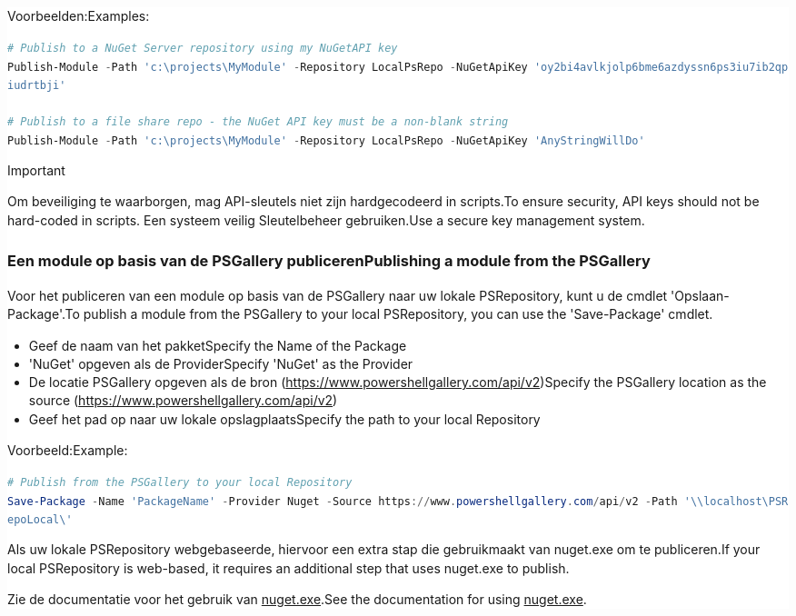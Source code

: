 <span data-ttu-id="a42f5-166">Voorbeelden:</span><span class="sxs-lookup"><span data-stu-id="a42f5-166">Examples:</span></span>

```powershell
# Publish to a NuGet Server repository using my NuGetAPI key
Publish-Module -Path 'c:\projects\MyModule' -Repository LocalPsRepo -NuGetApiKey 'oy2bi4avlkjolp6bme6azdyssn6ps3iu7ib2qpiudrtbji'

# Publish to a file share repo - the NuGet API key must be a non-blank string
Publish-Module -Path 'c:\projects\MyModule' -Repository LocalPsRepo -NuGetApiKey 'AnyStringWillDo'
```

> [!IMPORTANT]
> <span data-ttu-id="a42f5-167">Om beveiliging te waarborgen, mag API-sleutels niet zijn hardgecodeerd in scripts.</span><span class="sxs-lookup"><span data-stu-id="a42f5-167">To ensure security, API keys should not be hard-coded in scripts.</span></span> <span data-ttu-id="a42f5-168">Een systeem veilig Sleutelbeheer gebruiken.</span><span class="sxs-lookup"><span data-stu-id="a42f5-168">Use a secure key management system.</span></span>

### <a name="publishing-a-module-from-the-psgallery"></a><span data-ttu-id="a42f5-169">Een module op basis van de PSGallery publiceren</span><span class="sxs-lookup"><span data-stu-id="a42f5-169">Publishing a module from the PSGallery</span></span>

<span data-ttu-id="a42f5-170">Voor het publiceren van een module op basis van de PSGallery naar uw lokale PSRepository, kunt u de cmdlet 'Opslaan-Package'.</span><span class="sxs-lookup"><span data-stu-id="a42f5-170">To publish a module from the PSGallery to your local PSRepository, you can use the 'Save-Package' cmdlet.</span></span>

- <span data-ttu-id="a42f5-171">Geef de naam van het pakket</span><span class="sxs-lookup"><span data-stu-id="a42f5-171">Specify the Name of the Package</span></span>
- <span data-ttu-id="a42f5-172">'NuGet' opgeven als de Provider</span><span class="sxs-lookup"><span data-stu-id="a42f5-172">Specify 'NuGet' as the Provider</span></span>
- <span data-ttu-id="a42f5-173">De locatie PSGallery opgeven als de bron (https://www.powershellgallery.com/api/v2)</span><span class="sxs-lookup"><span data-stu-id="a42f5-173">Specify the PSGallery location as the source (https://www.powershellgallery.com/api/v2)</span></span>
- <span data-ttu-id="a42f5-174">Geef het pad op naar uw lokale opslagplaats</span><span class="sxs-lookup"><span data-stu-id="a42f5-174">Specify the path to your local Repository</span></span>

<span data-ttu-id="a42f5-175">Voorbeeld:</span><span class="sxs-lookup"><span data-stu-id="a42f5-175">Example:</span></span>

```powershell
# Publish from the PSGallery to your local Repository
Save-Package -Name 'PackageName' -Provider Nuget -Source https://www.powershellgallery.com/api/v2 -Path '\\localhost\PSRepoLocal\'
```

<span data-ttu-id="a42f5-176">Als uw lokale PSRepository webgebaseerde, hiervoor een extra stap die gebruikmaakt van nuget.exe om te publiceren.</span><span class="sxs-lookup"><span data-stu-id="a42f5-176">If your local PSRepository is web-based, it requires an additional step that uses nuget.exe to publish.</span></span>

<span data-ttu-id="a42f5-177">Zie de documentatie voor het gebruik van [nuget.exe][].</span><span class="sxs-lookup"><span data-stu-id="a42f5-177">See the documentation for using [nuget.exe][].</span></span>


[OfflinePowerShellGetDeploy]: https://www.powershellgallery.com/packages/OfflinePowerShellGetDeploy/0.1.1
[Nuget.Server]: /nuget/hosting-packages/nuget-server
[nuget.exe]: /nuget/tools/nuget-exe-cli-reference